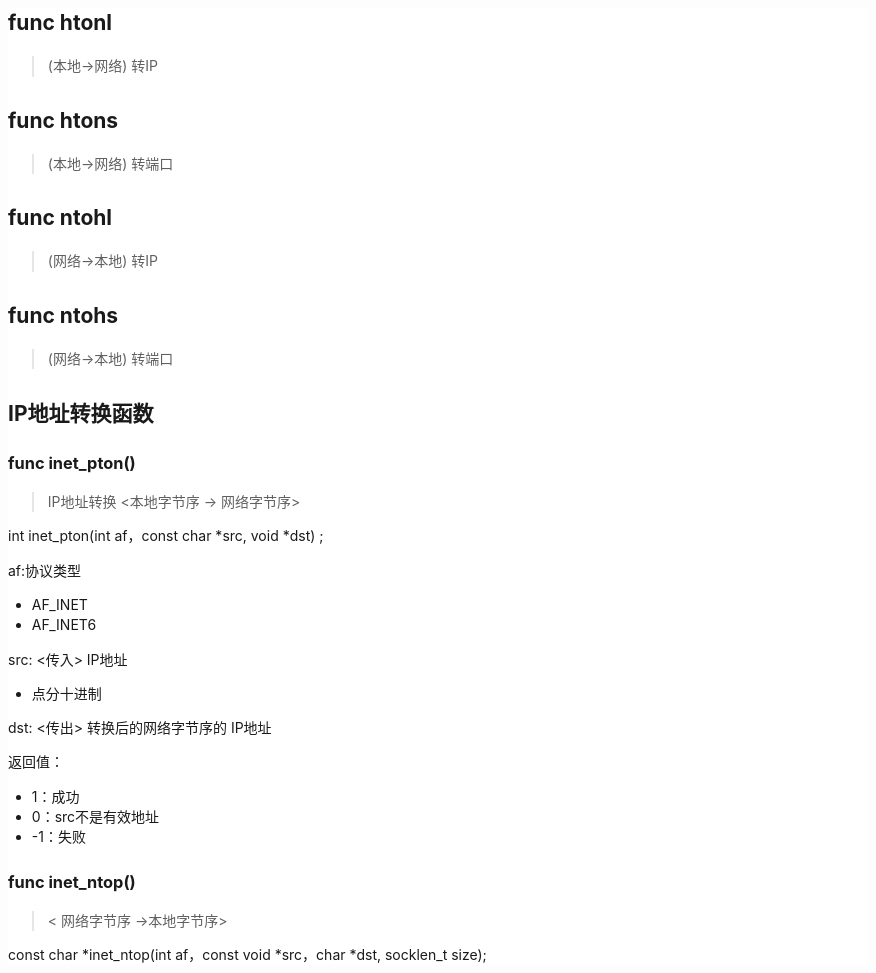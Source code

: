 



## func htonl

> (本地->网络)  转IP



## func htons

> (本地->网络)  转端口



## func ntohl

> (网络->本地)  转IP



## func ntohs

> (网络->本地)  转端口



## IP地址转换函数

### func inet_pton() 

> IP地址转换 <本地字节序 -> 网络字节序>

int inet_pton(int af，const char *src, void *dst) ;

af:协议类型 

- AF_INET
- AF_INET6

src: <传入> IP地址 

- 点分十进制

dst: <传出> 转换后的网络字节序的 IP地址

返回值：

- 1：成功
- 0：src不是有效地址 
- -1：失败 



### func inet_ntop() 

> < 网络字节序 ->本地字节序>

const char *inet_ntop(int af，const void *src，char *dst,  socklen_t size);
